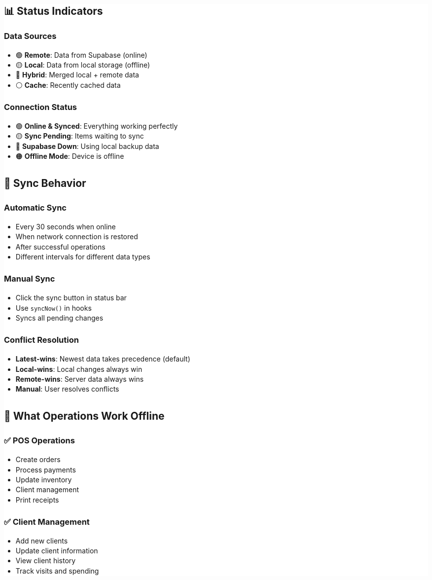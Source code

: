 ## 📊 **Status Indicators**

### **Data Sources**
- 🟢 **Remote**: Data from Supabase (online)
- 🟡 **Local**: Data from local storage (offline)
- 🔵 **Hybrid**: Merged local + remote data
- ⚪ **Cache**: Recently cached data

### **Connection Status**
- 🟢 **Online & Synced**: Everything working perfectly
- 🟡 **Sync Pending**: Items waiting to sync
- 🔴 **Supabase Down**: Using local backup data
- 🟠 **Offline Mode**: Device is offline

## 🔄 **Sync Behavior**

### **Automatic Sync**
- Every 30 seconds when online
- When network connection is restored
- After successful operations
- Different intervals for different data types

### **Manual Sync**
- Click the sync button in status bar
- Use `syncNow()` in hooks
- Syncs all pending changes

### **Conflict Resolution**
- **Latest-wins**: Newest data takes precedence (default)
- **Local-wins**: Local changes always win
- **Remote-wins**: Server data always wins
- **Manual**: User resolves conflicts

## 🎯 **What Operations Work Offline**

### **✅ POS Operations**
- Create orders
- Process payments
- Update inventory
- Client management
- Print receipts

### **✅ Client Management**
- Add new clients
- Update client information
- View client history
- Track visits and spending
